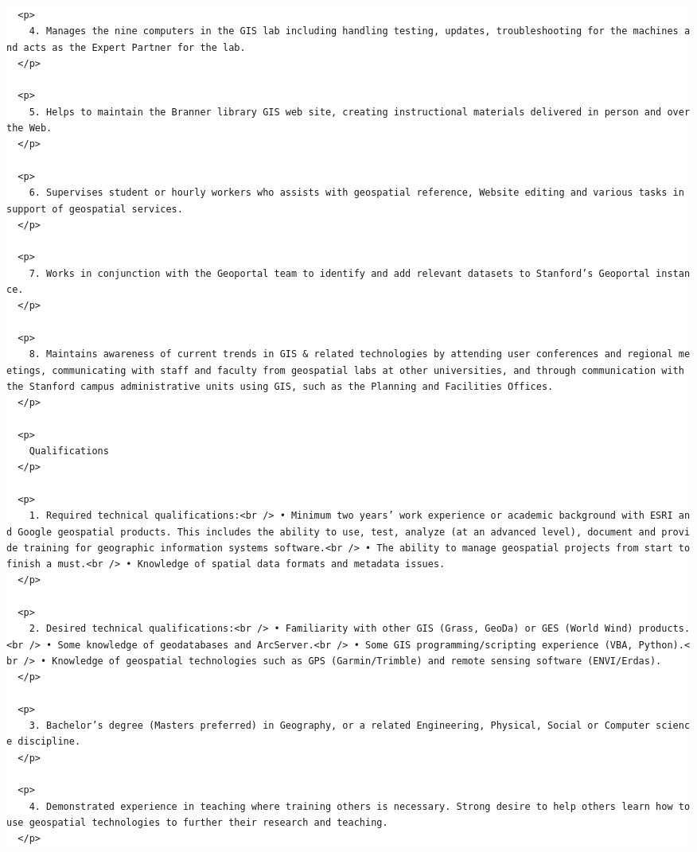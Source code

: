       <p>
        4. Manages the nine computers in the GIS lab including handling testing, updates, troubleshooting for the machines and acts as the Expert Partner for the lab.
      </p>
      
      <p>
        5. Helps to maintain the Branner library GIS web site, creating instructional materials delivered in person and over the Web.
      </p>
      
      <p>
        6. Supervises student or hourly workers who assists with geospatial reference, Website editing and various tasks in support of geospatial services.
      </p>
      
      <p>
        7. Works in conjunction with the Geoportal team to identify and add relevant datasets to Stanford’s Geoportal instance.
      </p>
      
      <p>
        8. Maintains awareness of current trends in GIS & related technologies by attending user conferences and regional meetings, communicating with staff and faculty from geospatial labs at other universities, and through communication with the Stanford campus administrative units using GIS, such as the Planning and Facilities Offices.
      </p>
      
      <p>
        Qualifications
      </p>
      
      <p>
        1. Required technical qualifications:<br /> • Minimum two years’ work experience or academic background with ESRI and Google geospatial products. This includes the ability to use, test, analyze (at an advanced level), document and provide training for geographic information systems software.<br /> • The ability to manage geospatial projects from start to finish a must.<br /> • Knowledge of spatial data formats and metadata issues.
      </p>
      
      <p>
        2. Desired technical qualifications:<br /> • Familiarity with other GIS (Grass, GeoDa) or GES (World Wind) products.<br /> • Some knowledge of geodatabases and ArcServer.<br /> • Some GIS programming/scripting experience (VBA, Python).<br /> • Knowledge of geospatial technologies such as GPS (Garmin/Trimble) and remote sensing software (ENVI/Erdas).
      </p>
      
      <p>
        3. Bachelor’s degree (Masters preferred) in Geography, or a related Engineering, Physical, Social or Computer science discipline.
      </p>
      
      <p>
        4. Demonstrated experience in teaching where training others is necessary. Strong desire to help others learn how to use geospatial technologies to further their research and teaching.
      </p>
      